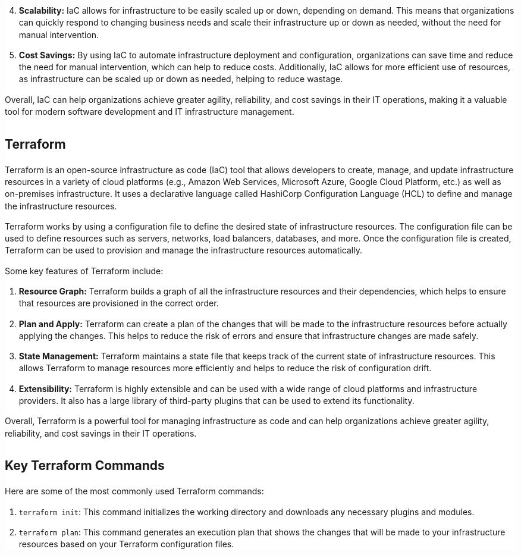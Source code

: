4.  **Scalability:** IaC allows for infrastructure to be easily scaled up or down, depending on demand. This means that organizations can quickly respond to changing business needs and scale their infrastructure up or down as needed, without the need for manual intervention.
    
5.  **Cost Savings:** By using IaC to automate infrastructure deployment and configuration, organizations can save time and reduce the need for manual intervention, which can help to reduce costs. Additionally, IaC allows for more efficient use of resources, as infrastructure can be scaled up or down as needed, helping to reduce wastage.
    

Overall, IaC can help organizations achieve greater agility, reliability, and cost savings in their IT operations, making it a valuable tool for modern software development and IT infrastructure management.

## Terraform 

Terraform is an open-source infrastructure as code (IaC) tool that allows developers to create, manage, and update infrastructure resources in a variety of cloud platforms (e.g., Amazon Web Services, Microsoft Azure, Google Cloud Platform, etc.) as well as on-premises infrastructure. It uses a declarative language called HashiCorp Configuration Language (HCL) to define and manage the infrastructure resources.

Terraform works by using a configuration file to define the desired state of infrastructure resources. The configuration file can be used to define resources such as servers, networks, load balancers, databases, and more. Once the configuration file is created, Terraform can be used to provision and manage the infrastructure resources automatically.

Some key features of Terraform include:

1.  **Resource Graph:** Terraform builds a graph of all the infrastructure resources and their dependencies, which helps to ensure that resources are provisioned in the correct order.
    
2.  **Plan and Apply:** Terraform can create a plan of the changes that will be made to the infrastructure resources before actually applying the changes. This helps to reduce the risk of errors and ensure that infrastructure changes are made safely.
    
3.  **State Management:** Terraform maintains a state file that keeps track of the current state of infrastructure resources. This allows Terraform to manage resources more efficiently and helps to reduce the risk of configuration drift.
    
4.  **Extensibility:** Terraform is highly extensible and can be used with a wide range of cloud platforms and infrastructure providers. It also has a large library of third-party plugins that can be used to extend its functionality.
    

Overall, Terraform is a powerful tool for managing infrastructure as code and can help organizations achieve greater agility, reliability, and cost savings in their IT operations.

## Key Terraform Commands

Here are some of the most commonly used Terraform commands:

1.  `terraform init`: This command initializes the working directory and downloads any necessary plugins and modules.
    
2.  `terraform plan`: This command generates an execution plan that shows the changes that will be made to your infrastructure resources based on your Terraform configuration files.
    